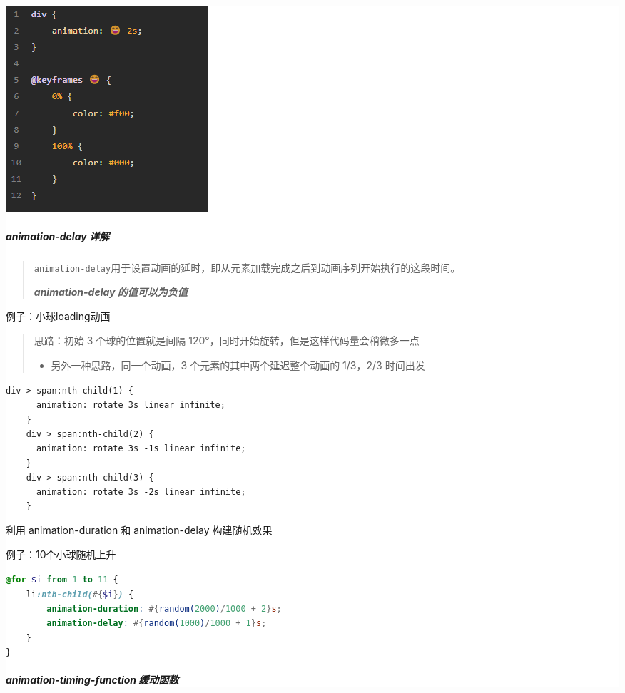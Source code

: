 ![1700396144331](image/02.animation基础/1700396144331.png)

##### animation-delay 详解

> `animation-delay`用于设置动画的延时，即从元素加载完成之后到动画序列开始执行的这段时间。
>
> ***animation-delay 的值可以为负值***

例子：小球loading动画

> 思路：初始 3 个球的位置就是间隔 120°，同时开始旋转，但是这样代码量会稍微多一点
>
> * 另外一种思路，同一个动画，3 个元素的其中两个延迟整个动画的 1/3，2/3 时间出发

```
div > span:nth-child(1) {
      animation: rotate 3s linear infinite;
    }
    div > span:nth-child(2) {
      animation: rotate 3s -1s linear infinite;
    }
    div > span:nth-child(3) {
      animation: rotate 3s -2s linear infinite;
    }
```

利用 animation-duration 和 animation-delay 构建随机效果

例子：10个小球随机上升

```scss
@for $i from 1 to 11 {
    li:nth-child(#{$i}) {
        animation-duration: #{random(2000)/1000 + 2}s;
        animation-delay: #{random(1000)/1000 + 1}s;
    }
}
```


##### animation-timing-function 缓动函数
